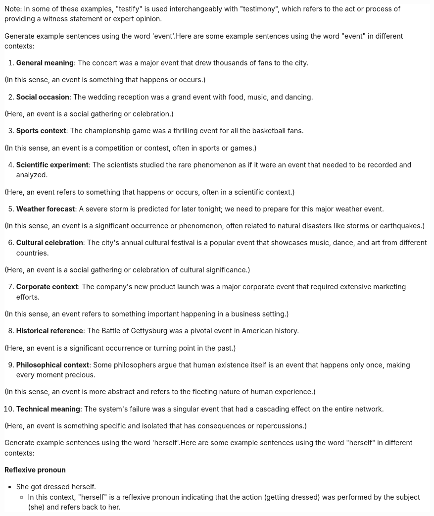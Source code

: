 Note: In some of these examples, "testify" is used interchangeably with "testimony", which refers to the act or process of providing a witness statement or expert opinion.
<end>

Generate example sentences using the word 'event'.<start>Here are some example sentences using the word "event" in different contexts:

1. **General meaning**: The concert was a major event that drew thousands of fans to the city.

(In this sense, an event is something that happens or occurs.)

2. **Social occasion**: The wedding reception was a grand event with food, music, and dancing.

(Here, an event is a social gathering or celebration.)

3. **Sports context**: The championship game was a thrilling event for all the basketball fans.

(In this sense, an event is a competition or contest, often in sports or games.)

4. **Scientific experiment**: The scientists studied the rare phenomenon as if it were an event that needed to be recorded and analyzed.

(Here, an event refers to something that happens or occurs, often in a scientific context.)

5. **Weather forecast**: A severe storm is predicted for later tonight; we need to prepare for this major weather event.

(In this sense, an event is a significant occurrence or phenomenon, often related to natural disasters like storms or earthquakes.)

6. **Cultural celebration**: The city's annual cultural festival is a popular event that showcases music, dance, and art from different countries.

(Here, an event is a social gathering or celebration of cultural significance.)

7. **Corporate context**: The company's new product launch was a major corporate event that required extensive marketing efforts.

(In this sense, an event refers to something important happening in a business setting.)

8. **Historical reference**: The Battle of Gettysburg was a pivotal event in American history.

(Here, an event is a significant occurrence or turning point in the past.)

9. **Philosophical context**: Some philosophers argue that human existence itself is an event that happens only once, making every moment precious.

(In this sense, an event is more abstract and refers to the fleeting nature of human experience.)

10. **Technical meaning**: The system's failure was a singular event that had a cascading effect on the entire network.

(Here, an event is something specific and isolated that has consequences or repercussions.)
<end>

Generate example sentences using the word 'herself'.<start>Here are some example sentences using the word "herself" in different contexts:

**Reflexive pronoun**

* She got dressed herself.
	+ In this context, "herself" is a reflexive pronoun indicating that the action (getting dressed) was performed by the subject (she) and refers back to her.
